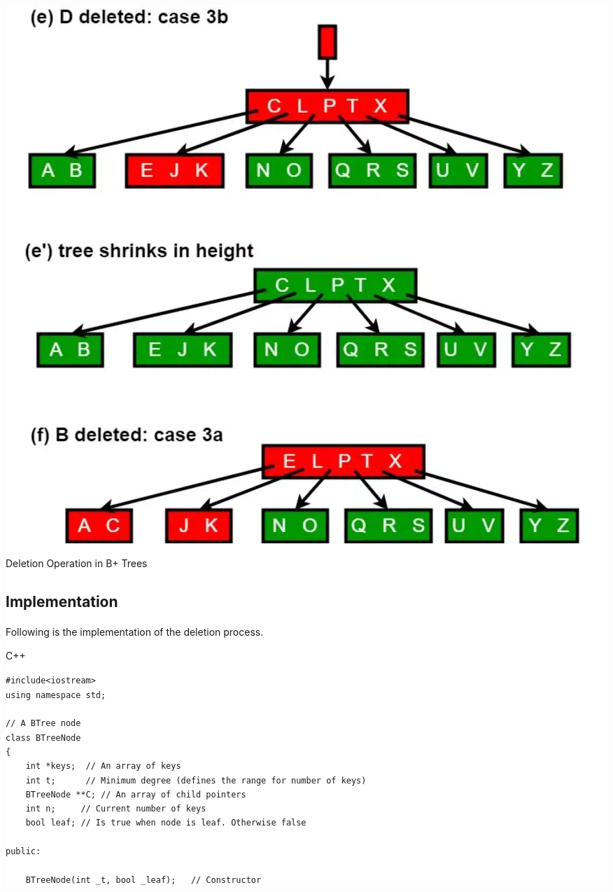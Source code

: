 ![](./image/delete.png)

Deletion Operation in B+ Trees

****Implementation****
----------------------

Following is the implementation of the deletion process.

C++

```
#include<iostream>
using namespace std;

// A BTree node
class BTreeNode
{
    int *keys;  // An array of keys
    int t;      // Minimum degree (defines the range for number of keys)
    BTreeNode **C; // An array of child pointers
    int n;     // Current number of keys
    bool leaf; // Is true when node is leaf. Otherwise false

public:

    BTreeNode(int _t, bool _leaf);   // Constructor
```